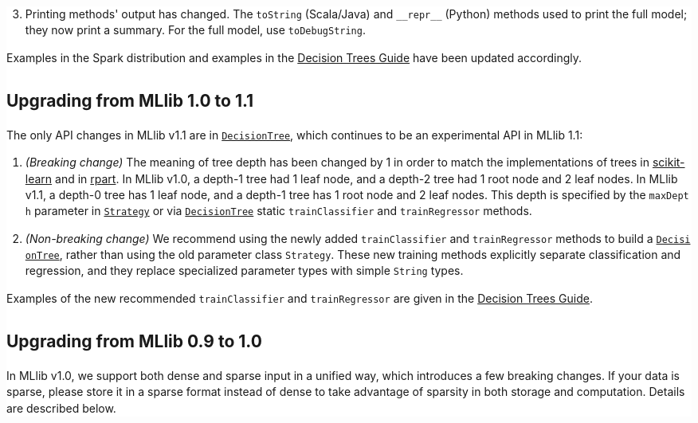 3. Printing methods' output has changed.  The `toString` (Scala/Java) and `__repr__` (Python) methods used to print the full model; they now print a summary.  For the full model, use `toDebugString`.

Examples in the Spark distribution and examples in the
[Decision Trees Guide](mllib-decision-tree.html#examples) have been updated accordingly.

## Upgrading from MLlib 1.0 to 1.1

The only API changes in MLlib v1.1 are in
[`DecisionTree`](api/scala/org/apache/spark/mllib/tree/DecisionTree.html),
which continues to be an experimental API in MLlib 1.1:

1. *(Breaking change)* The meaning of tree depth has been changed by 1 in order to match
the implementations of trees in
[scikit-learn](http://scikit-learn.org/stable/modules/classes.html#module-sklearn.tree)
and in [rpart](http://cran.r-project.org/web/packages/rpart/index.html).
In MLlib v1.0, a depth-1 tree had 1 leaf node, and a depth-2 tree had 1 root node and 2 leaf nodes.
In MLlib v1.1, a depth-0 tree has 1 leaf node, and a depth-1 tree has 1 root node and 2 leaf nodes.
This depth is specified by the `maxDepth` parameter in
[`Strategy`](api/scala/org/apache/spark/mllib/tree/configuration/Strategy.html)
or via [`DecisionTree`](api/scala/org/apache/spark/mllib/tree/DecisionTree.html)
static `trainClassifier` and `trainRegressor` methods.

2. *(Non-breaking change)* We recommend using the newly added `trainClassifier` and `trainRegressor`
methods to build a [`DecisionTree`](api/scala/org/apache/spark/mllib/tree/DecisionTree.html),
rather than using the old parameter class `Strategy`.  These new training methods explicitly
separate classification and regression, and they replace specialized parameter types with
simple `String` types.

Examples of the new recommended `trainClassifier` and `trainRegressor` are given in the
[Decision Trees Guide](mllib-decision-tree.html#examples).

## Upgrading from MLlib 0.9 to 1.0

In MLlib v1.0, we support both dense and sparse input in a unified way, which introduces a few
breaking changes.  If your data is sparse, please store it in a sparse format instead of dense to
take advantage of sparsity in both storage and computation. Details are described below.

